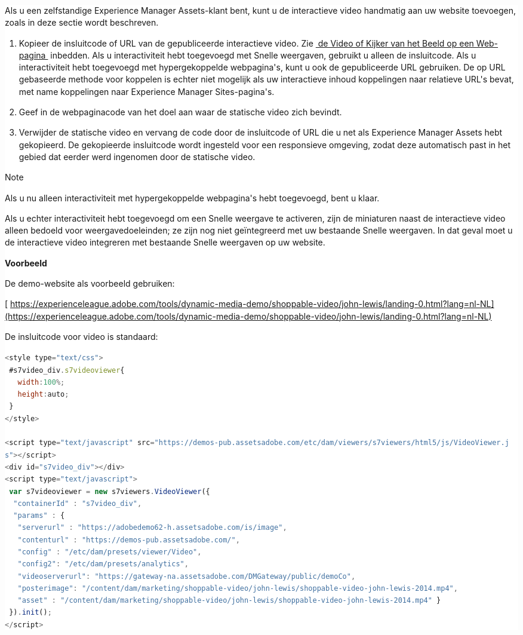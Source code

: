 Als u een zelfstandige Experience Manager Assets-klant bent, kunt u de interactieve video handmatig aan uw website toevoegen, zoals in deze sectie wordt beschreven.

1. Kopieer de insluitcode of URL van de gepubliceerde interactieve video.
Zie [&#x200B; de Video of Kijker van het Beeld op een Web-pagina &#x200B;](/help/assets/dynamic-media/embed-code.md) inbedden.
Als u interactiviteit hebt toegevoegd met Snelle weergaven, gebruikt u alleen de insluitcode. Als u interactiviteit hebt toegevoegd met hypergekoppelde webpagina&#39;s, kunt u ook de gepubliceerde URL gebruiken. De op URL gebaseerde methode voor koppelen is echter niet mogelijk als uw interactieve inhoud koppelingen naar relatieve URL&#39;s bevat, met name koppelingen naar Experience Manager Sites-pagina&#39;s.

1. Geef in de webpaginacode van het doel aan waar de statische video zich bevindt.
1. Verwijder de statische video en vervang de code door de insluitcode of URL die u net als Experience Manager Assets hebt gekopieerd.
De gekopieerde insluitcode wordt ingesteld voor een responsieve omgeving, zodat deze automatisch past in het gebied dat eerder werd ingenomen door de statische video.

>[!NOTE]
>
>Als u nu alleen interactiviteit met hypergekoppelde webpagina&#39;s hebt toegevoegd, bent u klaar.
>
>Als u echter interactiviteit hebt toegevoegd om een Snelle weergave te activeren, zijn de miniaturen naast de interactieve video alleen bedoeld voor weergavedoeleinden; ze zijn nog niet geïntegreerd met uw bestaande Snelle weergaven. In dat geval moet u de interactieve video integreren met bestaande Snelle weergaven op uw website.

**Voorbeeld**

De demo-website als voorbeeld gebruiken:

[&#x200B; https://experienceleague.adobe.com/tools/dynamic-media-demo/shoppable-video/john-lewis/landing-0.html?lang=nl-NL](https://experienceleague.adobe.com/tools/dynamic-media-demo/shoppable-video/john-lewis/landing-0.html?lang=nl-NL)

De insluitcode voor video is standaard:

```js {.line-numbers}
<style type="text/css">
 #s7video_div.s7videoviewer{
   width:100%;
   height:auto;
 }
</style>

<script type="text/javascript" src="https://demos-pub.assetsadobe.com/etc/dam/viewers/s7viewers/html5/js/VideoViewer.js"></script>
<div id="s7video_div"></div>
<script type="text/javascript">
 var s7videoviewer = new s7viewers.VideoViewer({
  "containerId" : "s7video_div",
  "params" : {
   "serverurl" : "https://adobedemo62-h.assetsadobe.com/is/image",
   "contenturl" : "https://demos-pub.assetsadobe.com/",
   "config" : "/etc/dam/presets/viewer/Video",
   "config2": "/etc/dam/presets/analytics",
   "videoserverurl": "https://gateway-na.assetsadobe.com/DMGateway/public/demoCo",
   "posterimage": "/content/dam/marketing/shoppable-video/john-lewis/shoppable-video-john-lewis-2014.mp4",
   "asset" : "/content/dam/marketing/shoppable-video/john-lewis/shoppable-video-john-lewis-2014.mp4" }
 }).init();
</script>
```
